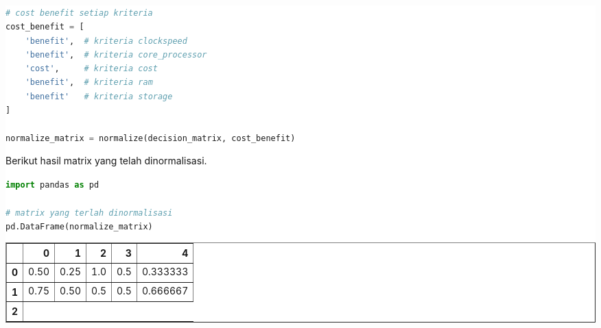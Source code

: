 
```python
# cost benefit setiap kriteria
cost_benefit = [
    'benefit',  # kriteria clockspeed
    'benefit',  # kriteria core_processor
    'cost',     # kriteria cost
    'benefit',  # kriteria ram
    'benefit'   # kriteria storage
]

normalize_matrix = normalize(decision_matrix, cost_benefit)
```

Berikut hasil matrix yang telah dinormalisasi.


```python
import pandas as pd

# matrix yang terlah dinormalisasi
pd.DataFrame(normalize_matrix)
```

<div>
<style scoped>
    .dataframe tbody tr th:only-of-type {
        vertical-align: middle;
    }
    .dataframe tbody tr th {
    	vertical-align: top;
    }
    .dataframe thead th {
        text-align: right;
    }
</style>

<table border="1" class="dataframe">
  <thead>
    <tr style="text-align: right;">
      <th></th>
      <th>0</th>
      <th>1</th>
      <th>2</th>
      <th>3</th>
      <th>4</th>
    </tr>
  </thead>
  <tbody>
    <tr>
      <th>0</th>
      <td>0.50</td>
      <td>0.25</td>
      <td>1.0</td>
      <td>0.5</td>
      <td>0.333333</td>
    </tr>
    <tr>
      <th>1</th>
      <td>0.75</td>
      <td>0.50</td>
      <td>0.5</td>
      <td>0.5</td>
      <td>0.666667</td>
    </tr>
    <tr>
      <th>2</th>